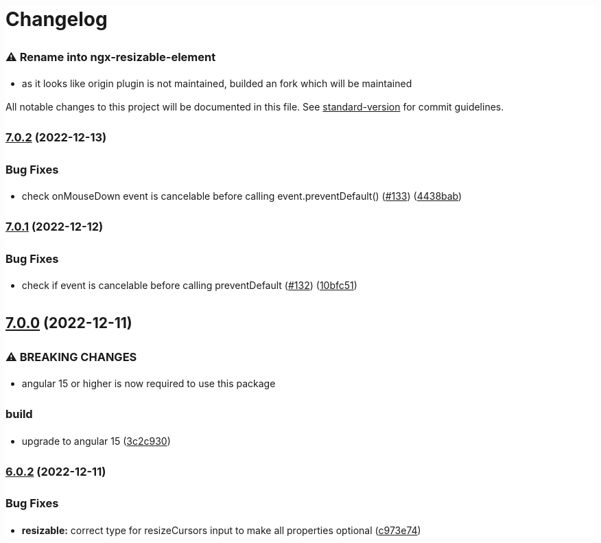 # Changelog

### ⚠ Rename into ngx-resizable-element

* as it looks like origin plugin is not maintained, builded an fork which will be maintained

All notable changes to this project will be documented in this file. See [standard-version](https://github.com/conventional-changelog/standard-version) for commit guidelines.

### [7.0.2](https://github.com/mattlewis92/angular-resizable-element/compare/v7.0.1...v7.0.2) (2022-12-13)


### Bug Fixes

* check onMouseDown event is cancelable before calling event.preventDefault() ([#133](https://github.com/mattlewis92/angular-resizable-element/issues/133)) ([4438bab](https://github.com/mattlewis92/angular-resizable-element/commit/4438babaf8fcdf5b036d4c135cd47dee80373fce))

### [7.0.1](https://github.com/mattlewis92/angular-resizable-element/compare/v7.0.0...v7.0.1) (2022-12-12)


### Bug Fixes

* check if event is cancelable before calling preventDefault ([#132](https://github.com/mattlewis92/angular-resizable-element/issues/132)) ([10bfc51](https://github.com/mattlewis92/angular-resizable-element/commit/10bfc512a03219119d4211ad7cfe6d4da4f9f692))

## [7.0.0](https://github.com/mattlewis92/angular-resizable-element/compare/v6.0.2...v7.0.0) (2022-12-11)


### ⚠ BREAKING CHANGES

* angular 15 or higher is now required to use this package

### build

* upgrade to angular 15 ([3c2c930](https://github.com/mattlewis92/angular-resizable-element/commit/3c2c930bae9757fb1ce55bc25059c1a9ed50ab98))

### [6.0.2](https://github.com/mattlewis92/angular-resizable-element/compare/v6.0.1...v6.0.2) (2022-12-11)


### Bug Fixes

* **resizable:** correct type for resizeCursors input to make all properties optional ([c973e74](https://github.com/mattlewis92/angular-resizable-element/commit/c973e74e0a489674513f18577ba6d4ccb1fe0a41))
